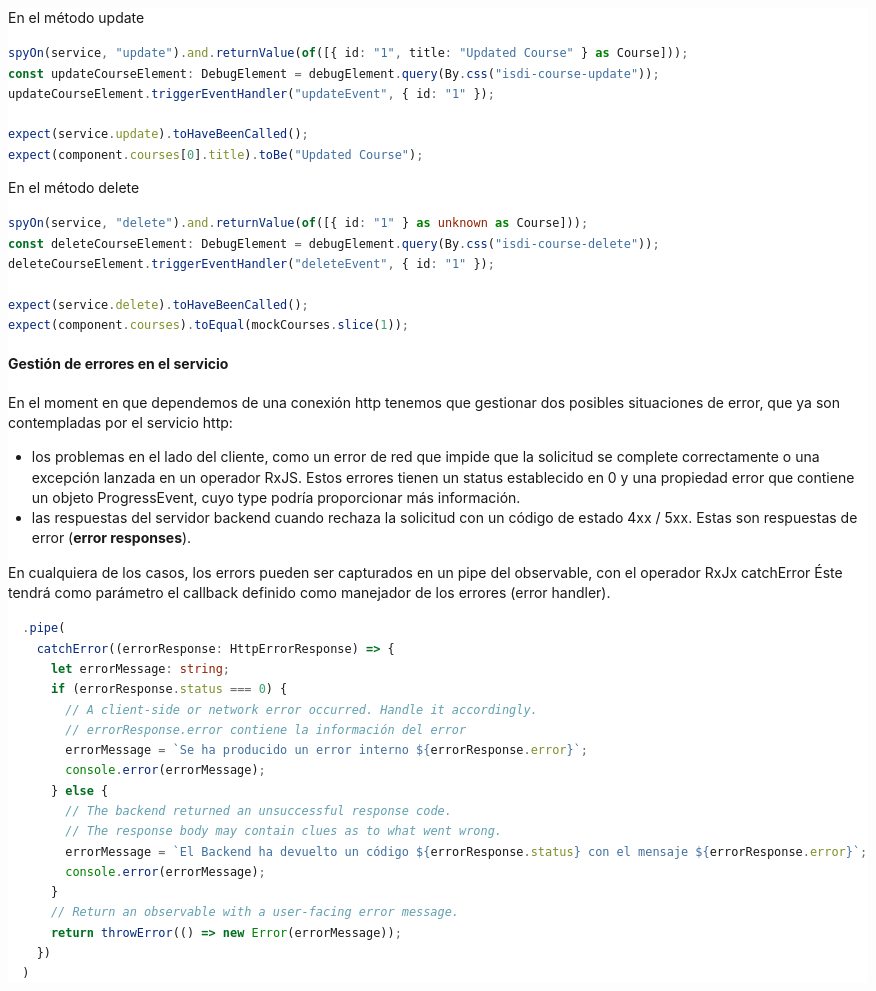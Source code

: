 En el método update

```ts
spyOn(service, "update").and.returnValue(of([{ id: "1", title: "Updated Course" } as Course]));
const updateCourseElement: DebugElement = debugElement.query(By.css("isdi-course-update"));
updateCourseElement.triggerEventHandler("updateEvent", { id: "1" });

expect(service.update).toHaveBeenCalled();
expect(component.courses[0].title).toBe("Updated Course");
```

En el método delete

```ts
spyOn(service, "delete").and.returnValue(of([{ id: "1" } as unknown as Course]));
const deleteCourseElement: DebugElement = debugElement.query(By.css("isdi-course-delete"));
deleteCourseElement.triggerEventHandler("deleteEvent", { id: "1" });

expect(service.delete).toHaveBeenCalled();
expect(component.courses).toEqual(mockCourses.slice(1));
```

#### Gestión de errores en el servicio

En el moment en que dependemos de una conexión http tenemos que gestionar dos posibles situaciones de error, que ya son contempladas por el servicio http:

- los problemas en el lado del cliente, como un error de red que impide que la solicitud se complete correctamente o una excepción lanzada en un operador RxJS.
  Estos errores tienen un status establecido en 0 y una propiedad error que contiene un objeto ProgressEvent, cuyo type podría proporcionar más información.
- las respuestas del servidor backend cuando rechaza la solicitud con un código de estado 4xx / 5xx. Estas son respuestas de error (**error responses**).

En cualquiera de los casos, los errors pueden ser capturados en un pipe del observable, con el operador RxJx catchError
Éste tendrá como parámetro el callback definido como manejador de los errores (error handler).

```ts
  .pipe(
    catchError((errorResponse: HttpErrorResponse) => {
      let errorMessage: string;
      if (errorResponse.status === 0) {
        // A client-side or network error occurred. Handle it accordingly.
        // errorResponse.error contiene la información del error
        errorMessage = `Se ha producido un error interno ${errorResponse.error}`;
        console.error(errorMessage);
      } else {
        // The backend returned an unsuccessful response code.
        // The response body may contain clues as to what went wrong.
        errorMessage = `El Backend ha devuelto un código ${errorResponse.status} con el mensaje ${errorResponse.error}`;
        console.error(errorMessage);
      }
      // Return an observable with a user-facing error message.
      return throwError(() => new Error(errorMessage));
    })
  )
```
